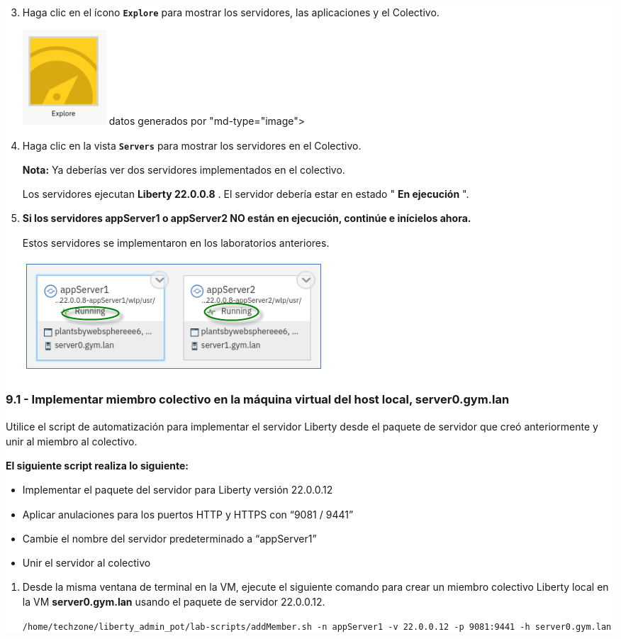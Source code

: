 3. Haga clic en el ícono **`Explore`** para mostrar los servidores, las aplicaciones y el Colectivo.

    <img src="./images/media/image58.png" alt="Descripción del icono automáticamente&lt;span translate=" no=""> datos generados por "md-type="image"&gt;

4. Haga clic en la vista **`Servers`** para mostrar los servidores en el Colectivo.

    **Nota:** Ya deberías ver dos servidores implementados en el colectivo.

    Los servidores ejecutan **Liberty 22.0.0.8** . El servidor debería estar en estado " **En ejecución** ".

5. **Si los servidores appServer1 o appServer2 NO están en ejecución, continúe e inícielos ahora.**

    Estos servidores se implementaron en los laboratorios anteriores.

    ![](./images/media/image59.png)

### 9.1 - Implementar miembro colectivo en la máquina virtual del host local, server0.gym.lan

Utilice el script de automatización para implementar el servidor Liberty desde el paquete de servidor que creó anteriormente y unir al miembro al colectivo.

**El siguiente script realiza lo siguiente:**

- Implementar el paquete del servidor para Liberty versión 22.0.0.12

- Aplicar anulaciones para los puertos HTTP y HTTPS con “9081 / 9441”

- Cambie el nombre del servidor predeterminado a “appServer1”

- Unir el servidor al colectivo

1. Desde la misma ventana de terminal en la VM, ejecute el siguiente comando para crear un miembro colectivo Liberty local en la VM **server0.gym.lan** usando el paquete de servidor 22.0.0.12.

    ```
    /home/techzone/liberty_admin_pot/lab-scripts/addMember.sh -n appServer1 -v 22.0.0.12 -p 9081:9441 -h server0.gym.lan
    ```

